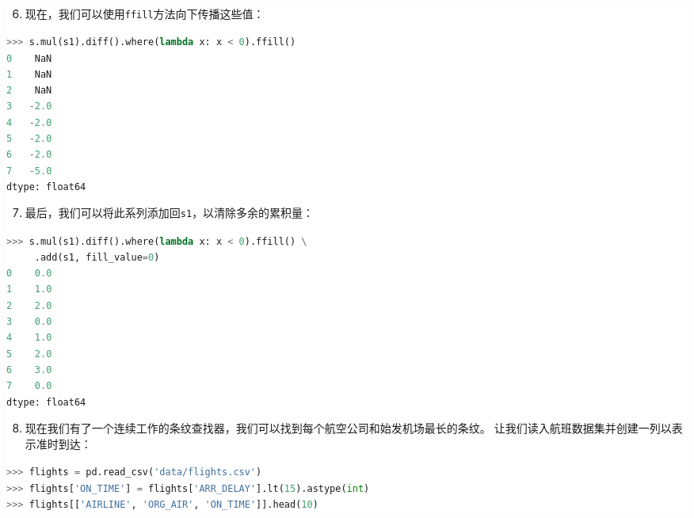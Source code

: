 6.  现在，我们可以使用`ffill`方法向下传播这些值：

```py
>>> s.mul(s1).diff().where(lambda x: x < 0).ffill()
0    NaN
1    NaN
2    NaN
3   -2.0
4   -2.0
5   -2.0
6   -2.0
7   -5.0
dtype: float64
```

7.  最后，我们可以将此系列添加回`s1`，以清除多余的累积量：

```py
>>> s.mul(s1).diff().where(lambda x: x < 0).ffill() \
     .add(s1, fill_value=0)
0    0.0
1    1.0
2    2.0
3    0.0
4    1.0
5    2.0
6    3.0
7    0.0
dtype: float64
```

8.  现在我们有了一个连续工作的条纹查找器，我们可以找到每个航空公司和始发机场最长的条纹。 让我们读入航班数据集并创建一列以表示准时到达：

```py
>>> flights = pd.read_csv('data/flights.csv')
>>> flights['ON_TIME'] = flights['ARR_DELAY'].lt(15).astype(int)
>>> flights[['AIRLINE', 'ORG_AIR', 'ON_TIME']].head(10)
```
